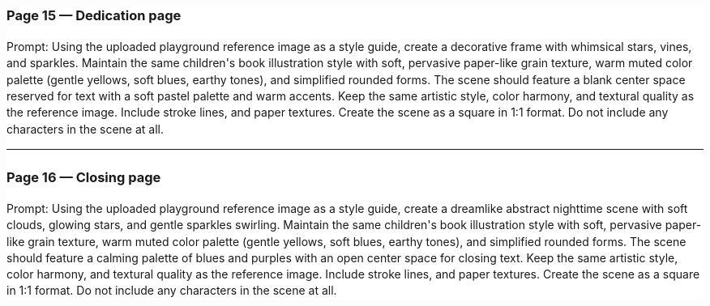 
### **Page 15 — Dedication page**
Prompt: Using the uploaded playground reference image as a style guide, create a decorative frame with whimsical stars, vines, and sparkles. Maintain the same children's book illustration style with soft, pervasive paper-like grain texture, warm muted color palette (gentle yellows, soft blues, earthy tones), and simplified rounded forms. The scene should feature a blank center space reserved for text with a soft pastel palette and warm accents. Keep the same artistic style, color harmony, and textural quality as the reference image. Include stroke lines, and paper textures. Create the scene as a square in 1:1 format. Do not include any characters in the scene at all.

---

### **Page 16 — Closing page**
Prompt: Using the uploaded playground reference image as a style guide, create a dreamlike abstract nighttime scene with soft clouds, glowing stars, and gentle sparkles swirling. Maintain the same children's book illustration style with soft, pervasive paper-like grain texture, warm muted color palette (gentle yellows, soft blues, earthy tones), and simplified rounded forms. The scene should feature a calming palette of blues and purples with an open center space for closing text. Keep the same artistic style, color harmony, and textural quality as the reference image. Include stroke lines, and paper textures. Create the scene as a square in 1:1 format. Do not include any characters in the scene at all.

